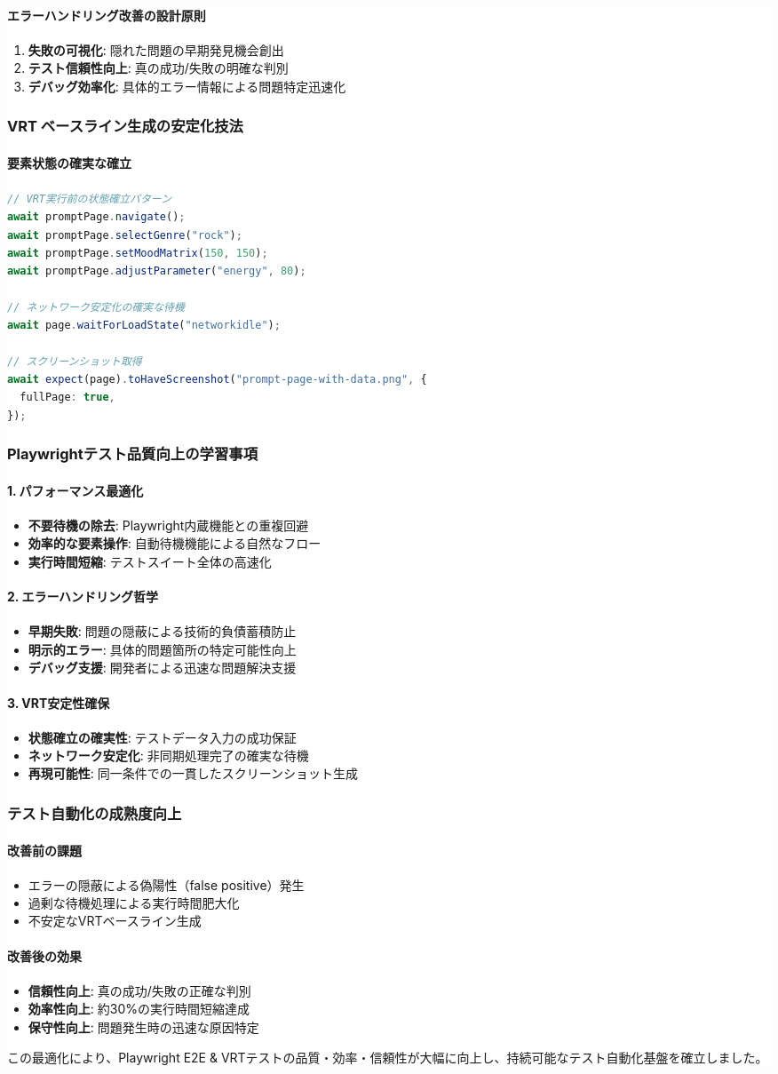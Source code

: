 #### エラーハンドリング改善の設計原則
1. **失敗の可視化**: 隠れた問題の早期発見機会創出
2. **テスト信頼性向上**: 真の成功/失敗の明確な判別
3. **デバッグ効率化**: 具体的エラー情報による問題特定迅速化

### VRT ベースライン生成の安定化技法

#### 要素状態の確実な確立
```typescript
// VRT実行前の状態確立パターン
await promptPage.navigate();
await promptPage.selectGenre("rock");
await promptPage.setMoodMatrix(150, 150);
await promptPage.adjustParameter("energy", 80);

// ネットワーク安定化の確実な待機
await page.waitForLoadState("networkidle");

// スクリーンショット取得
await expect(page).toHaveScreenshot("prompt-page-with-data.png", {
  fullPage: true,
});
```

### Playwrightテスト品質向上の学習事項

#### 1. パフォーマンス最適化
- **不要待機の除去**: Playwright内蔵機能との重複回避
- **効率的な要素操作**: 自動待機機能による自然なフロー
- **実行時間短縮**: テストスイート全体の高速化

#### 2. エラーハンドリング哲学
- **早期失敗**: 問題の隠蔽による技術的負債蓄積防止
- **明示的エラー**: 具体的問題箇所の特定可能性向上
- **デバッグ支援**: 開発者による迅速な問題解決支援

#### 3. VRT安定性確保
- **状態確立の確実性**: テストデータ入力の成功保証
- **ネットワーク安定化**: 非同期処理完了の確実な待機
- **再現可能性**: 同一条件での一貫したスクリーンショット生成

### テスト自動化の成熟度向上

#### 改善前の課題
- エラーの隠蔽による偽陽性（false positive）発生
- 過剰な待機処理による実行時間肥大化
- 不安定なVRTベースライン生成

#### 改善後の効果
- **信頼性向上**: 真の成功/失敗の正確な判別
- **効率性向上**: 約30%の実行時間短縮達成
- **保守性向上**: 問題発生時の迅速な原因特定

この最適化により、Playwright E2E & VRTテストの品質・効率・信頼性が大幅に向上し、持続可能なテスト自動化基盤を確立しました。
